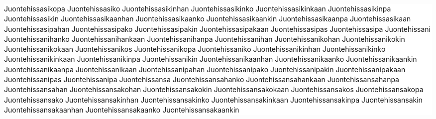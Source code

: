 Juontehissasikopa
Juontehissasiko
Juontehissasikinhan
Juontehissasikinko
Juontehissasikinkaan
Juontehissasikinpa
Juontehissasikin
Juontehissasikaanhan
Juontehissasikaanko
Juontehissasikaankin
Juontehissasikaanpa
Juontehissasikaan
Juontehissasipahan
Juontehissasipako
Juontehissasipakin
Juontehissasipakaan
Juontehissasipas
Juontehissasipa
Juontehissani
Juontehissanihanko
Juontehissanihankaan
Juontehissanihanpa
Juontehissanihan
Juontehissanikohan
Juontehissanikokin
Juontehissanikokaan
Juontehissanikos
Juontehissanikopa
Juontehissaniko
Juontehissanikinhan
Juontehissanikinko
Juontehissanikinkaan
Juontehissanikinpa
Juontehissanikin
Juontehissanikaanhan
Juontehissanikaanko
Juontehissanikaankin
Juontehissanikaanpa
Juontehissanikaan
Juontehissanipahan
Juontehissanipako
Juontehissanipakin
Juontehissanipakaan
Juontehissanipas
Juontehissanipa
Juontehissansa
Juontehissansahanko
Juontehissansahankaan
Juontehissansahanpa
Juontehissansahan
Juontehissansakohan
Juontehissansakokin
Juontehissansakokaan
Juontehissansakos
Juontehissansakopa
Juontehissansako
Juontehissansakinhan
Juontehissansakinko
Juontehissansakinkaan
Juontehissansakinpa
Juontehissansakin
Juontehissansakaanhan
Juontehissansakaanko
Juontehissansakaankin